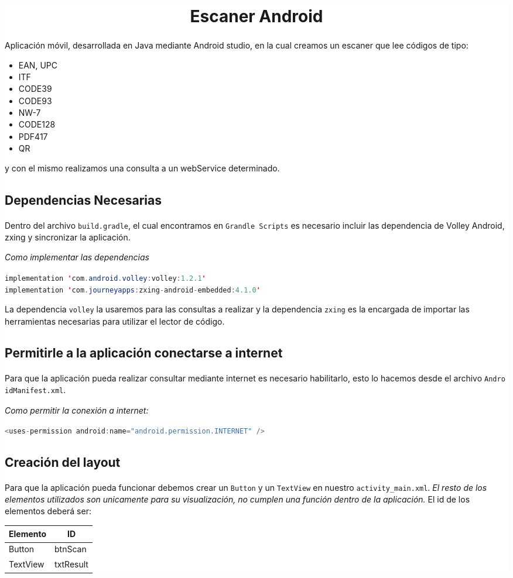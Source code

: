 <center>

# Escaner Android

</center>

Aplicación móvil, desarrollada en Java mediante Android studio, en la cual creamos un escaner que lee códigos de tipo:

+ EAN, UPC
+ ITF
+ CODE39
+ CODE93
+ NW-7
+ CODE128
+ PDF417
+ QR
  
 y con el mismo realizamos una consulta a un webService determinado.

## Dependencias Necesarias
Dentro del archivo ```build.gradle```, el cual encontramos en ```Grandle Scripts``` es necesario incluir las dependencia de Volley Android, zxing y sincronizar la aplicación.

*Como implementar las dependencias*
```java 
implementation 'com.android.volley:volley:1.2.1'
implementation 'com.journeyapps:zxing-android-embedded:4.1.0'
```
La dependencia ```volley``` la usaremos para las consultas a realizar y la dependencia ```zxing``` es la encargada de importar las herramientas necesarias para utilizar el lector de código.

## Permitirle a la aplicación conectarse a internet
Para que la aplicación pueda realizar consultar mediante internet es necesario habilitarlo, esto lo hacemos desde el archivo ```AndroidManifest.xml```.

*Como permitir la conexión a internet:*
```java
<uses-permission android:name="android.permission.INTERNET" />
```

## Creación del layout
Para que la aplicación pueda funcionar debemos crear un ```Button``` y un ```TextView``` en nuestro ```activity_main.xml```. *El resto de los elementos utilizados son unicamente para su visualización, no cumplen una función dentro de la aplicación.*
El id de los elementos deberá ser:

<center> 

| Elemento             | ID    | 
|-------------------|-------------|
| Button   | btnScan    |
| TextView        | txtResult       |
